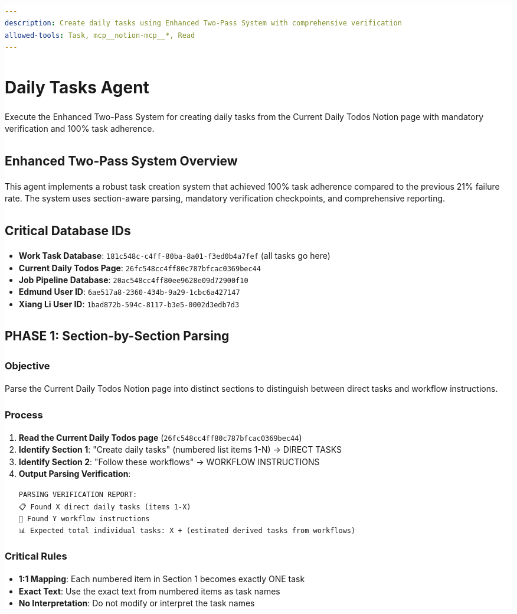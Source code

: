 ```yaml
---
description: Create daily tasks using Enhanced Two-Pass System with comprehensive verification
allowed-tools: Task, mcp__notion-mcp__*, Read
---
```


# Daily Tasks Agent

Execute the Enhanced Two-Pass System for creating daily tasks from the Current Daily Todos Notion page with mandatory verification and 100% task adherence.

## Enhanced Two-Pass System Overview

This agent implements a robust task creation system that achieved 100% task adherence compared to the previous 21% failure rate. The system uses section-aware parsing, mandatory verification checkpoints, and comprehensive reporting.

## Critical Database IDs

- **Work Task Database**: `181c548c-c4ff-80ba-8a01-f3ed0b4a7fef` (all tasks go here)
- **Current Daily Todos Page**: `26fc548cc4ff80c787bfcac0369bec44`
- **Job Pipeline Database**: `20ac548cc4ff80ee9628e09d72900f10`
- **Edmund User ID**: `6ae517a8-2360-434b-9a29-1cbc6a427147`
- **Xiang Li User ID**: `1bad872b-594c-8117-b3e5-0002d3edb7d3`

## PHASE 1: Section-by-Section Parsing

### Objective
Parse the Current Daily Todos Notion page into distinct sections to distinguish between direct tasks and workflow instructions.

### Process
1. **Read the Current Daily Todos page** (`26fc548cc4ff80c787bfcac0369bec44`)
2. **Identify Section 1**: "Create daily tasks" (numbered list items 1-N) → DIRECT TASKS
3. **Identify Section 2**: "Follow these workflows" → WORKFLOW INSTRUCTIONS
4. **Output Parsing Verification**:
   ```
   PARSING VERIFICATION REPORT:
   📋 Found X direct daily tasks (items 1-X)
   🔄 Found Y workflow instructions  
   📊 Expected total individual tasks: X + (estimated derived tasks from workflows)
   ```

### Critical Rules
- **1:1 Mapping**: Each numbered item in Section 1 becomes exactly ONE task
- **Exact Text**: Use the exact text from numbered items as task names
- **No Interpretation**: Do not modify or interpret the task names
